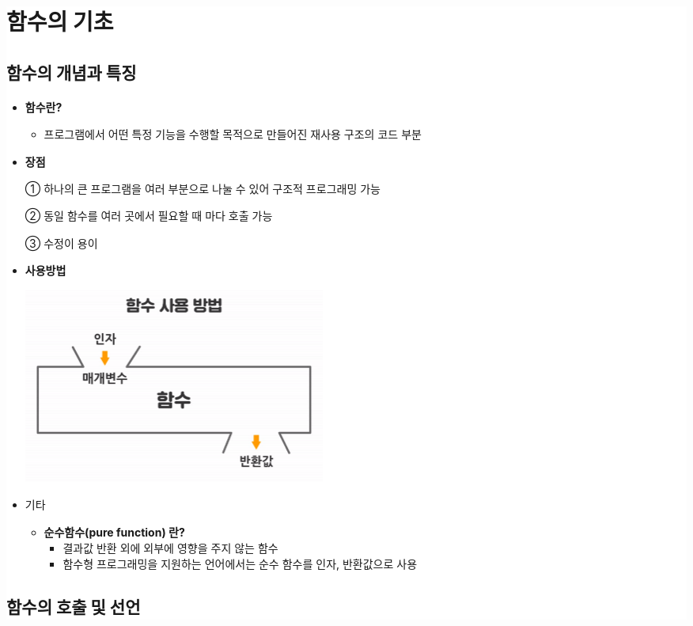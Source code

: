 # 함수의 기초

## 함수의 개념과 특징

- **함수란?**

  - 프로그램에서 어떤 특정 기능을 수행할 목적으로 만들어진 재사용 구조의  코드 부분

- **장점**

    ① 하나의 큰 프로그램을 여러 부분으로 나눌 수 있어 구조적 프로그래밍 가능

    ② 동일 함수를 여러 곳에서 필요할 때 마다 호출 가능

    ③ 수정이 용이

- **사용방법**

  <img src="함수의 기초.assets/함수 사용방법.PNG" alt="함수 사용방법" style="zoom:50%;" />

- 기타

  - **순수함수(pure function) 란?**
    - 결과값 반환 외에 외부에 영향을 주지 않는 함수
    - 함수형 프로그래밍을 지원하는 언어에서는 순수 함수를 인자, 반환값으로 사용

## 함수의 호출 및 선언
